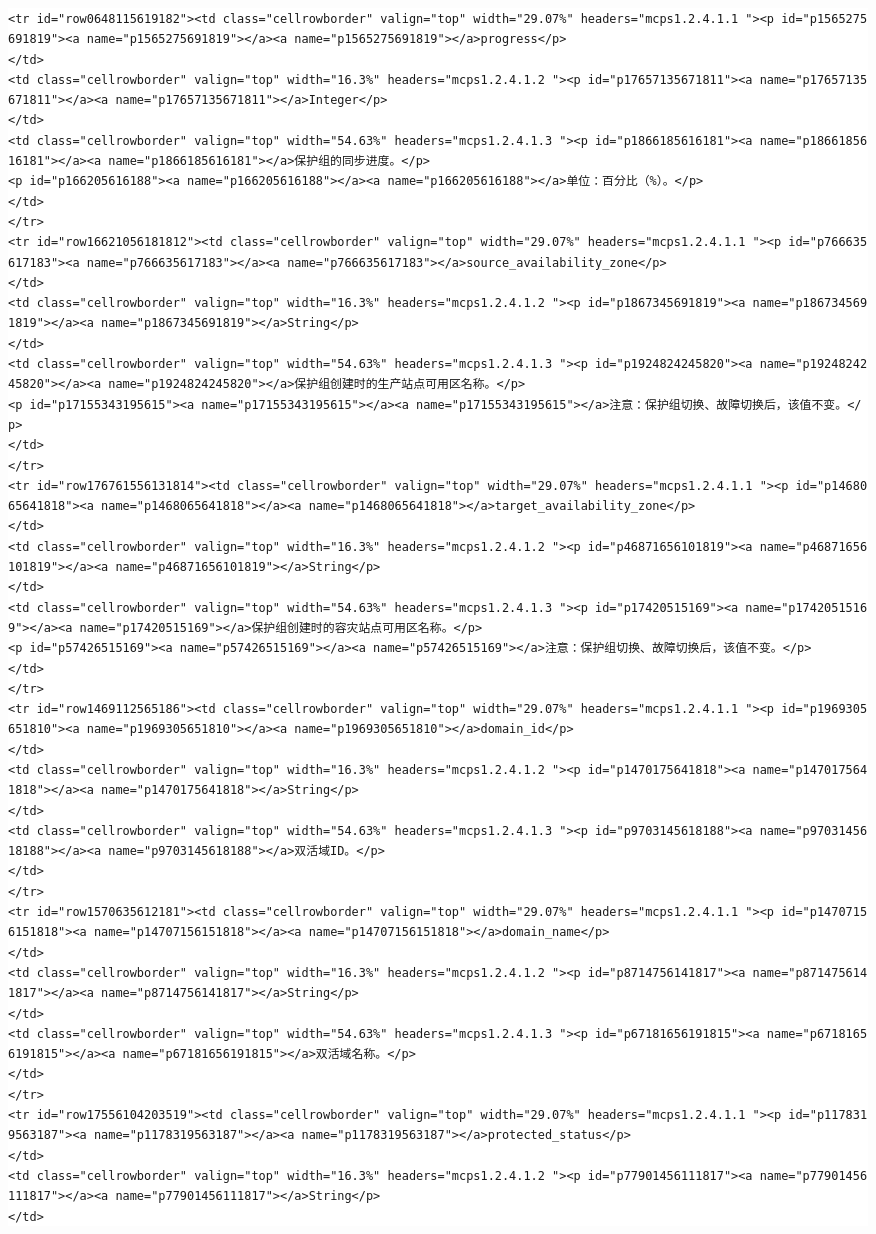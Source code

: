     <tr id="row0648115619182"><td class="cellrowborder" valign="top" width="29.07%" headers="mcps1.2.4.1.1 "><p id="p1565275691819"><a name="p1565275691819"></a><a name="p1565275691819"></a>progress</p>
    </td>
    <td class="cellrowborder" valign="top" width="16.3%" headers="mcps1.2.4.1.2 "><p id="p17657135671811"><a name="p17657135671811"></a><a name="p17657135671811"></a>Integer</p>
    </td>
    <td class="cellrowborder" valign="top" width="54.63%" headers="mcps1.2.4.1.3 "><p id="p1866185616181"><a name="p1866185616181"></a><a name="p1866185616181"></a>保护组的同步进度。</p>
    <p id="p166205616188"><a name="p166205616188"></a><a name="p166205616188"></a>单位：百分比（%）。</p>
    </td>
    </tr>
    <tr id="row16621056181812"><td class="cellrowborder" valign="top" width="29.07%" headers="mcps1.2.4.1.1 "><p id="p766635617183"><a name="p766635617183"></a><a name="p766635617183"></a>source_availability_zone</p>
    </td>
    <td class="cellrowborder" valign="top" width="16.3%" headers="mcps1.2.4.1.2 "><p id="p1867345691819"><a name="p1867345691819"></a><a name="p1867345691819"></a>String</p>
    </td>
    <td class="cellrowborder" valign="top" width="54.63%" headers="mcps1.2.4.1.3 "><p id="p1924824245820"><a name="p1924824245820"></a><a name="p1924824245820"></a>保护组创建时的生产站点可用区名称。</p>
    <p id="p17155343195615"><a name="p17155343195615"></a><a name="p17155343195615"></a>注意：保护组切换、故障切换后，该值不变。</p>
    </td>
    </tr>
    <tr id="row176761556131814"><td class="cellrowborder" valign="top" width="29.07%" headers="mcps1.2.4.1.1 "><p id="p1468065641818"><a name="p1468065641818"></a><a name="p1468065641818"></a>target_availability_zone</p>
    </td>
    <td class="cellrowborder" valign="top" width="16.3%" headers="mcps1.2.4.1.2 "><p id="p46871656101819"><a name="p46871656101819"></a><a name="p46871656101819"></a>String</p>
    </td>
    <td class="cellrowborder" valign="top" width="54.63%" headers="mcps1.2.4.1.3 "><p id="p17420515169"><a name="p17420515169"></a><a name="p17420515169"></a>保护组创建时的容灾站点可用区名称。</p>
    <p id="p57426515169"><a name="p57426515169"></a><a name="p57426515169"></a>注意：保护组切换、故障切换后，该值不变。</p>
    </td>
    </tr>
    <tr id="row1469112565186"><td class="cellrowborder" valign="top" width="29.07%" headers="mcps1.2.4.1.1 "><p id="p1969305651810"><a name="p1969305651810"></a><a name="p1969305651810"></a>domain_id</p>
    </td>
    <td class="cellrowborder" valign="top" width="16.3%" headers="mcps1.2.4.1.2 "><p id="p1470175641818"><a name="p1470175641818"></a><a name="p1470175641818"></a>String</p>
    </td>
    <td class="cellrowborder" valign="top" width="54.63%" headers="mcps1.2.4.1.3 "><p id="p9703145618188"><a name="p9703145618188"></a><a name="p9703145618188"></a>双活域ID。</p>
    </td>
    </tr>
    <tr id="row1570635612181"><td class="cellrowborder" valign="top" width="29.07%" headers="mcps1.2.4.1.1 "><p id="p14707156151818"><a name="p14707156151818"></a><a name="p14707156151818"></a>domain_name</p>
    </td>
    <td class="cellrowborder" valign="top" width="16.3%" headers="mcps1.2.4.1.2 "><p id="p8714756141817"><a name="p8714756141817"></a><a name="p8714756141817"></a>String</p>
    </td>
    <td class="cellrowborder" valign="top" width="54.63%" headers="mcps1.2.4.1.3 "><p id="p67181656191815"><a name="p67181656191815"></a><a name="p67181656191815"></a>双活域名称。</p>
    </td>
    </tr>
    <tr id="row17556104203519"><td class="cellrowborder" valign="top" width="29.07%" headers="mcps1.2.4.1.1 "><p id="p1178319563187"><a name="p1178319563187"></a><a name="p1178319563187"></a>protected_status</p>
    </td>
    <td class="cellrowborder" valign="top" width="16.3%" headers="mcps1.2.4.1.2 "><p id="p77901456111817"><a name="p77901456111817"></a><a name="p77901456111817"></a>String</p>
    </td>